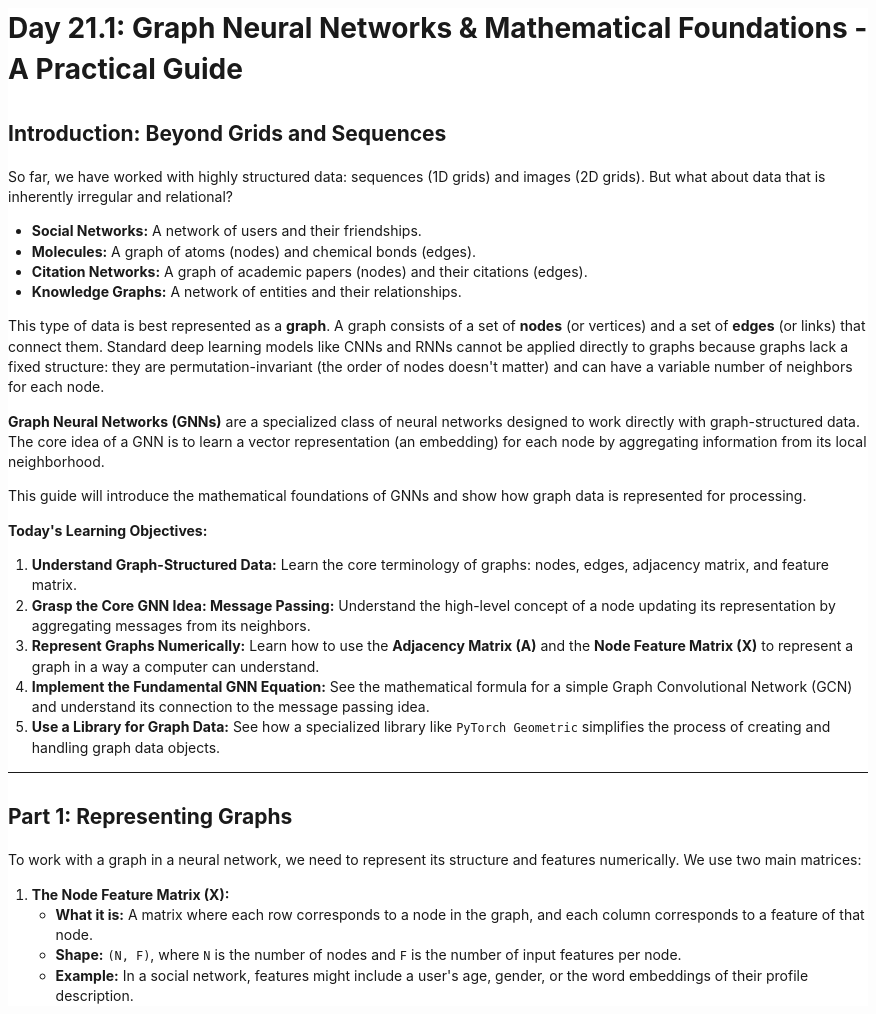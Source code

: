 # Day 21.1: Graph Neural Networks & Mathematical Foundations - A Practical Guide

## Introduction: Beyond Grids and Sequences

So far, we have worked with highly structured data: sequences (1D grids) and images (2D grids). But what about data that is inherently irregular and relational? 

*   **Social Networks:** A network of users and their friendships.
*   **Molecules:** A graph of atoms (nodes) and chemical bonds (edges).
*   **Citation Networks:** A graph of academic papers (nodes) and their citations (edges).
*   **Knowledge Graphs:** A network of entities and their relationships.

This type of data is best represented as a **graph**. A graph consists of a set of **nodes** (or vertices) and a set of **edges** (or links) that connect them. Standard deep learning models like CNNs and RNNs cannot be applied directly to graphs because graphs lack a fixed structure: they are permutation-invariant (the order of nodes doesn't matter) and can have a variable number of neighbors for each node.

**Graph Neural Networks (GNNs)** are a specialized class of neural networks designed to work directly with graph-structured data. The core idea of a GNN is to learn a vector representation (an embedding) for each node by aggregating information from its local neighborhood.

This guide will introduce the mathematical foundations of GNNs and show how graph data is represented for processing.

**Today's Learning Objectives:**

1.  **Understand Graph-Structured Data:** Learn the core terminology of graphs: nodes, edges, adjacency matrix, and feature matrix.
2.  **Grasp the Core GNN Idea: Message Passing:** Understand the high-level concept of a node updating its representation by aggregating messages from its neighbors.
3.  **Represent Graphs Numerically:** Learn how to use the **Adjacency Matrix (A)** and the **Node Feature Matrix (X)** to represent a graph in a way a computer can understand.
4.  **Implement the Fundamental GNN Equation:** See the mathematical formula for a simple Graph Convolutional Network (GCN) and understand its connection to the message passing idea.
5.  **Use a Library for Graph Data:** See how a specialized library like `PyTorch Geometric` simplifies the process of creating and handling graph data objects.

---

## Part 1: Representing Graphs

To work with a graph in a neural network, we need to represent its structure and features numerically. We use two main matrices:

1.  **The Node Feature Matrix (X):**
    *   **What it is:** A matrix where each row corresponds to a node in the graph, and each column corresponds to a feature of that node.
    *   **Shape:** `(N, F)`, where `N` is the number of nodes and `F` is the number of input features per node.
    *   **Example:** In a social network, features might include a user's age, gender, or the word embeddings of their profile description.
